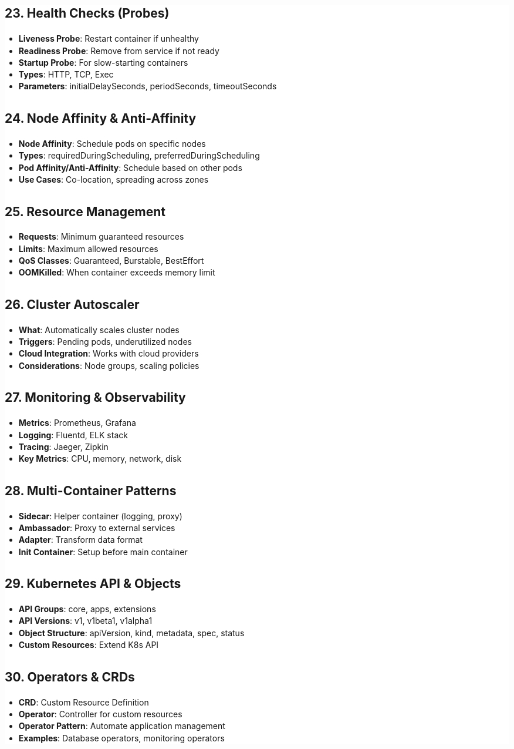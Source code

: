 ## 23. Health Checks (Probes)
- **Liveness Probe**: Restart container if unhealthy
- **Readiness Probe**: Remove from service if not ready
- **Startup Probe**: For slow-starting containers
- **Types**: HTTP, TCP, Exec
- **Parameters**: initialDelaySeconds, periodSeconds, timeoutSeconds

## 24. Node Affinity & Anti-Affinity
- **Node Affinity**: Schedule pods on specific nodes
- **Types**: requiredDuringScheduling, preferredDuringScheduling
- **Pod Affinity/Anti-Affinity**: Schedule based on other pods
- **Use Cases**: Co-location, spreading across zones

## 25. Resource Management
- **Requests**: Minimum guaranteed resources
- **Limits**: Maximum allowed resources
- **QoS Classes**: Guaranteed, Burstable, BestEffort
- **OOMKilled**: When container exceeds memory limit

## 26. Cluster Autoscaler
- **What**: Automatically scales cluster nodes
- **Triggers**: Pending pods, underutilized nodes
- **Cloud Integration**: Works with cloud providers
- **Considerations**: Node groups, scaling policies

## 27. Monitoring & Observability
- **Metrics**: Prometheus, Grafana
- **Logging**: Fluentd, ELK stack
- **Tracing**: Jaeger, Zipkin
- **Key Metrics**: CPU, memory, network, disk

## 28. Multi-Container Patterns
- **Sidecar**: Helper container (logging, proxy)
- **Ambassador**: Proxy to external services
- **Adapter**: Transform data format
- **Init Container**: Setup before main container

## 29. Kubernetes API & Objects
- **API Groups**: core, apps, extensions
- **API Versions**: v1, v1beta1, v1alpha1
- **Object Structure**: apiVersion, kind, metadata, spec, status
- **Custom Resources**: Extend K8s API

## 30. Operators & CRDs
- **CRD**: Custom Resource Definition
- **Operator**: Controller for custom resources
- **Operator Pattern**: Automate application management
- **Examples**: Database operators, monitoring operators
